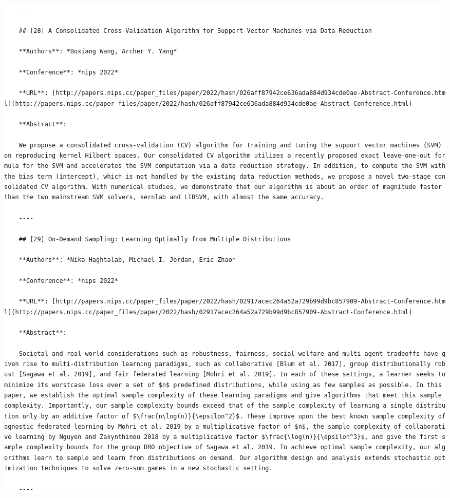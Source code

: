         ----

        ## [28] A Consolidated Cross-Validation Algorithm for Support Vector Machines via Data Reduction

        **Authors**: *Boxiang Wang, Archer Y. Yang*

        **Conference**: *nips 2022*

        **URL**: [http://papers.nips.cc/paper_files/paper/2022/hash/026aff87942ce636ada884d934cde0ae-Abstract-Conference.html](http://papers.nips.cc/paper_files/paper/2022/hash/026aff87942ce636ada884d934cde0ae-Abstract-Conference.html)

        **Abstract**:

        We propose a consolidated cross-validation (CV) algorithm for training and tuning the support vector machines (SVM) on reproducing kernel Hilbert spaces. Our consolidated CV algorithm utilizes a recently proposed exact leave-one-out formula for the SVM and accelerates the SVM computation via a data reduction strategy. In addition, to compute the SVM with the bias term (intercept), which is not handled by the existing data reduction methods, we propose a novel two-stage consolidated CV algorithm. With numerical studies, we demonstrate that our algorithm is about an order of magnitude faster than the two mainstream SVM solvers, kernlab and LIBSVM, with almost the same accuracy.

        ----

        ## [29] On-Demand Sampling: Learning Optimally from Multiple Distributions

        **Authors**: *Nika Haghtalab, Michael I. Jordan, Eric Zhao*

        **Conference**: *nips 2022*

        **URL**: [http://papers.nips.cc/paper_files/paper/2022/hash/02917acec264a52a729b99d9bc857909-Abstract-Conference.html](http://papers.nips.cc/paper_files/paper/2022/hash/02917acec264a52a729b99d9bc857909-Abstract-Conference.html)

        **Abstract**:

        Societal and real-world considerations such as robustness, fairness, social welfare and multi-agent tradeoffs have given rise to multi-distribution learning paradigms, such as collaborative [Blum et al. 2017], group distributionally robust [Sagawa et al. 2019], and fair federated learning [Mohri et al. 2019]. In each of these settings, a learner seeks to minimize its worstcase loss over a set of $n$ predefined distributions, while using as few samples as possible. In this paper, we establish the optimal sample complexity of these learning paradigms and give algorithms that meet this sample complexity. Importantly, our sample complexity bounds exceed that of the sample complexity of learning a single distribution only by an additive factor of $\frac{n\log(n)}{\epsilon^2}$. These improve upon the best known sample complexity of agnostic federated learning by Mohri et al. 2019 by a multiplicative factor of $n$, the sample complexity of collaborative learning by Nguyen and Zakynthinou 2018 by a multiplicative factor $\frac{\log(n)}{\epsilon^3}$, and give the first sample complexity bounds for the group DRO objective of Sagawa et al. 2019. To achieve optimal sample complexity, our algorithms learn to sample and learn from distributions on demand. Our algorithm design and analysis extends stochastic optimization techniques to solve zero-sum games in a new stochastic setting.

        ----
